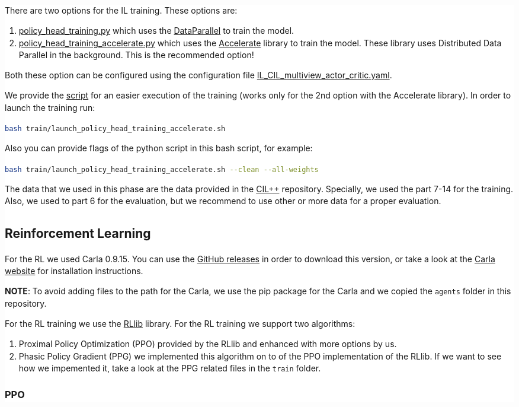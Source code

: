 There are two options for the IL training. These options are:

1. [policy_head_training.py](train/policy_head_training.py) which uses the
   [DataParallel](https://pytorch.org/docs/stable/generated/torch.nn.DataParallel.html)
   to train the model.
2. [policy_head_training_accelerate.py](train/policy_head_training_accelerate.py)
which uses the [Accelerate](https://huggingface.co/docs/accelerate/index)
library to train the model. These library uses Distributed Data Parallel in the
background. This is the recommended option!

Both these option can be configured using the configuration file
[IL_CIL_multiview_actor_critic.yaml](train/configs/IL_CIL_multiview_actor_critic.yaml).

We provide the [script](train/launch_policy_head_training_accelerate.sh) for an
easier execution of the training (works only for the 2nd option with the
Accelerate library). In order to launch the training run:

```bash
bash train/launch_policy_head_training_accelerate.sh
```

Also you can provide flags of the python script in this bash script, for
example:

```bash
bash train/launch_policy_head_training_accelerate.sh --clean --all-weights
```

The data that we used in this phase are the data provided in the
[CIL++](https://github.com/yixiao1/CILv2_multiview) repository. Specially, we
used the part 7-14 for the training. Also, we used to part 6 for the evaluation,
but we recommend to use other or more data for a proper evaluation.

## Reinforcement Learning

For the RL we used Carla 0.9.15. You can use the [GitHub
releases](https://github.com/carla-simulator/carla/releases/tag/0.9.15) in order
to download this version, or take a look at the [Carla
website](https://carla.readthedocs.io/en/latest/start_quickstart/#carla-installation)
for installation instructions.

**NOTE**: To avoid adding files to the path for the Carla, we use the pip
package for the Carla and we copied the `agents` folder in this repository.

For the RL training we use the
[RLlib](https://docs.ray.io/en/latest/rllib/index.html) library. For the RL
training we support two algorithms:

1. Proximal Policy Optimization (PPO) provided by the RLlib and enhanced with
   more options by us.
2. Phasic Policy Gradient (PPG) we implemented this algorithm on to of the PPO
   implementation of the RLlib. If we want to see how we impemented it, take a
   look at the PPG related files in the `train` folder.

### PPO
